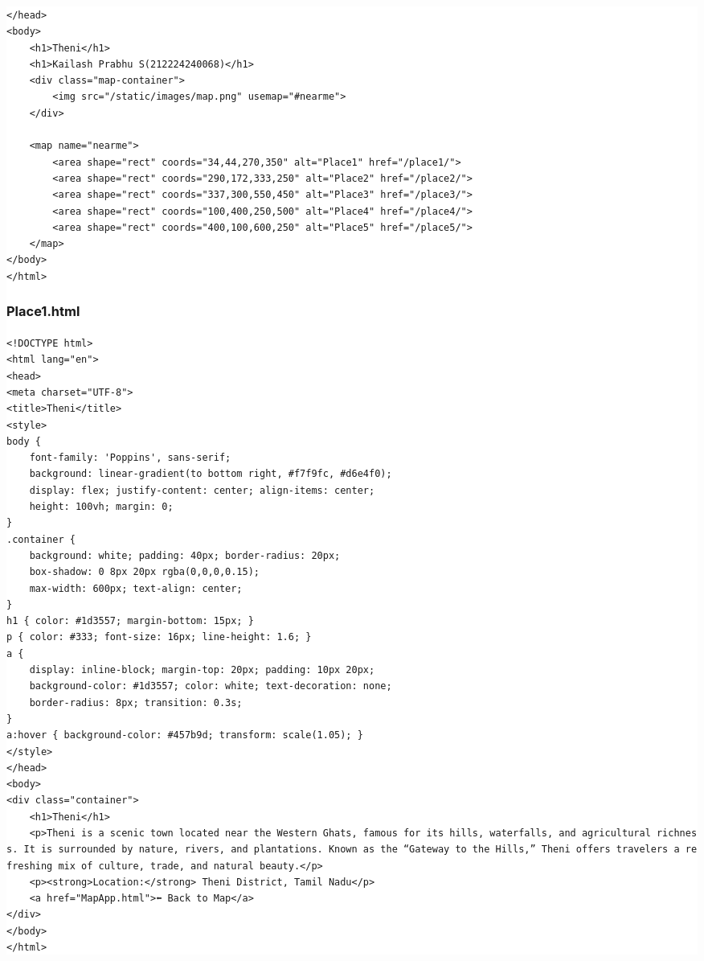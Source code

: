 ```
</head>
<body>
    <h1>Theni</h1>
    <h1>Kailash Prabhu S(212224240068)</h1>
    <div class="map-container">
        <img src="/static/images/map.png" usemap="#nearme">
    </div>

    <map name="nearme">
        <area shape="rect" coords="34,44,270,350" alt="Place1" href="/place1/">
        <area shape="rect" coords="290,172,333,250" alt="Place2" href="/place2/">
        <area shape="rect" coords="337,300,550,450" alt="Place3" href="/place3/">
        <area shape="rect" coords="100,400,250,500" alt="Place4" href="/place4/">
        <area shape="rect" coords="400,100,600,250" alt="Place5" href="/place5/">
    </map>
</body>
</html>

```

### Place1.html
```
<!DOCTYPE html>
<html lang="en">
<head>
<meta charset="UTF-8">
<title>Theni</title>
<style>
body {
    font-family: 'Poppins', sans-serif;
    background: linear-gradient(to bottom right, #f7f9fc, #d6e4f0);
    display: flex; justify-content: center; align-items: center;
    height: 100vh; margin: 0;
}
.container {
    background: white; padding: 40px; border-radius: 20px;
    box-shadow: 0 8px 20px rgba(0,0,0,0.15);
    max-width: 600px; text-align: center;
}
h1 { color: #1d3557; margin-bottom: 15px; }
p { color: #333; font-size: 16px; line-height: 1.6; }
a {
    display: inline-block; margin-top: 20px; padding: 10px 20px;
    background-color: #1d3557; color: white; text-decoration: none;
    border-radius: 8px; transition: 0.3s;
}
a:hover { background-color: #457b9d; transform: scale(1.05); }
</style>
</head>
<body>
<div class="container">
    <h1>Theni</h1>
    <p>Theni is a scenic town located near the Western Ghats, famous for its hills, waterfalls, and agricultural richness. It is surrounded by nature, rivers, and plantations. Known as the “Gateway to the Hills,” Theni offers travelers a refreshing mix of culture, trade, and natural beauty.</p>
    <p><strong>Location:</strong> Theni District, Tamil Nadu</p>
    <a href="MapApp.html">⬅ Back to Map</a>
</div>
</body>
</html>

```
